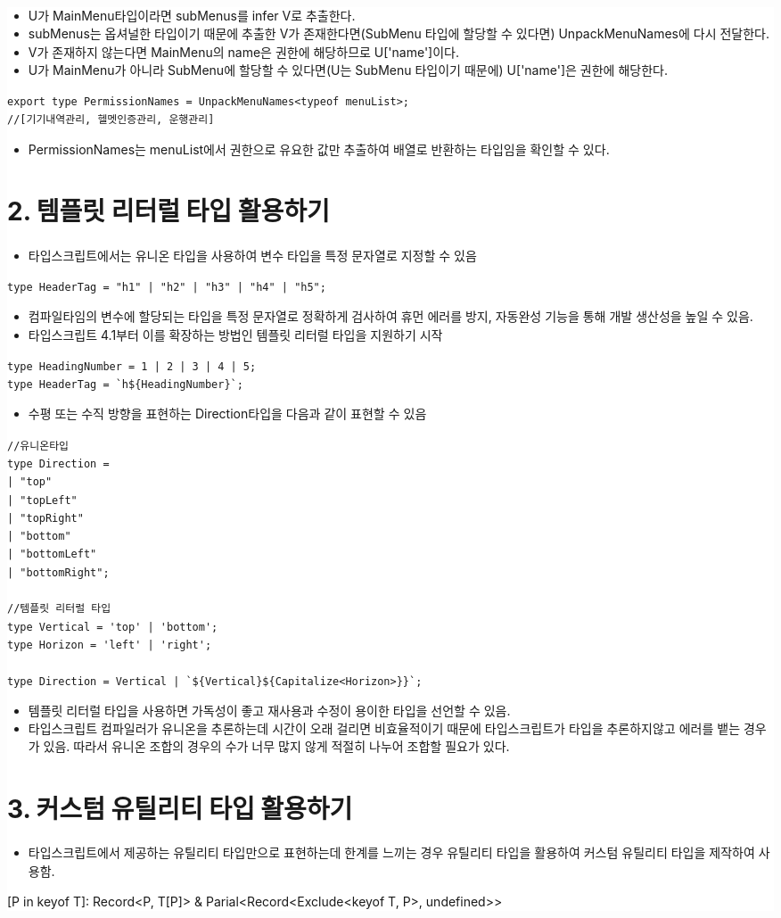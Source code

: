 - U가 MainMenu타입이라면 subMenus를 infer V로 추출한다.
- subMenus는 옵셔널한 타입이기 때문에 추출한 V가 존재한다면(SubMenu 타입에 할당할 수 있다면) UnpackMenuNames에 다시 전달한다.
- V가 존재하지 않는다면 MainMenu의 name은 권한에 해당하므로 U['name']이다.
- U가 MainMenu가 아니라 SubMenu에 할당할 수 있다면(U는 SubMenu 타입이기 때문에) U['name']은 권한에 해당한다.

```tsx
export type PermissionNames = UnpackMenuNames<typeof menuList>;
//[기기내역관리, 헬멧인증관리, 운행관리]
```

- PermissionNames는 menuList에서 권한으로 유요한 값만 추출하여 배열로 반환하는 타입임을 확인할 수 있다.

# 2. 템플릿 리터럴 타입 활용하기

- 타입스크립트에서는 유니온 타입을 사용하여 변수 타입을 특정 문자열로 지정할 수 있음

```tsx
type HeaderTag = "h1" | "h2" | "h3" | "h4" | "h5";
```

- 컴파일타임의 변수에 할당되는 타입을 특정 문자열로 정확하게 검사하여 휴먼 에러를 방지, 자동완성 기능을 통해 개발 생산성을 높일 수 있음.
- 타입스크립트 4.1부터 이를 확장하는 방법인 템플릿 리터럴 타입을 지원하기 시작

```tsx
type HeadingNumber = 1 | 2 | 3 | 4 | 5;
type HeaderTag = `h${HeadingNumber}`;
```

- 수평 또는 수직 방향을 표현하는 Direction타입을 다음과 같이 표현할 수 있음

```tsx
//유니온타입
type Direction = 
| "top"
| "topLeft"
| "topRight"
| "bottom"
| "bottomLeft"
| "bottomRight";

//템플릿 리터럴 타입
type Vertical = 'top' | 'bottom';
type Horizon = 'left' | 'right';

type Direction = Vertical | `${Vertical}${Capitalize<Horizon>}}`;
```

- 템플릿 리터럴 타입을 사용하면 가독성이 좋고 재사용과 수정이 용이한 타입을 선언할 수 있음.
- 타입스크립트 컴파일러가 유니온을 추론하는데 시간이 오래 걸리면 비효율적이기 때문에 타입스크립트가 타입을 추론하지않고 에러를 뱉는 경우가 있음. 따라서 유니온 조합의 경우의 수가 너무 많지 않게 적절히 나누어 조합할 필요가 있다.

# 3. 커스텀 유틸리티 타입 활용하기

- 타입스크립트에서 제공하는 유틸리티 타입만으로 표현하는데 한계를 느끼는 경우 유틸리티 타입을 활용하여 커스텀 유틸리티 타입을 제작하여 사용함.


[P in keyof T]: Record<P, T[P]> & Parial<Record<Exclude<keyof T, P>, undefined>>